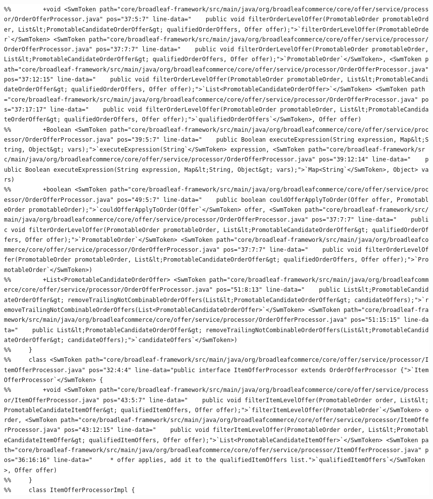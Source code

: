 ```mermaid
%%         +void <SwmToken path="core/broadleaf-framework/src/main/java/org/broadleafcommerce/core/offer/service/processor/OrderOfferProcessor.java" pos="37:5:7" line-data="    public void filterOrderLevelOffer(PromotableOrder promotableOrder, List&lt;PromotableCandidateOrderOffer&gt; qualifiedOrderOffers, Offer offer);">`filterOrderLevelOffer(PromotableOrder`</SwmToken> <SwmToken path="core/broadleaf-framework/src/main/java/org/broadleafcommerce/core/offer/service/processor/OrderOfferProcessor.java" pos="37:7:7" line-data="    public void filterOrderLevelOffer(PromotableOrder promotableOrder, List&lt;PromotableCandidateOrderOffer&gt; qualifiedOrderOffers, Offer offer);">`PromotableOrder`</SwmToken>, <SwmToken path="core/broadleaf-framework/src/main/java/org/broadleafcommerce/core/offer/service/processor/OrderOfferProcessor.java" pos="37:12:15" line-data="    public void filterOrderLevelOffer(PromotableOrder promotableOrder, List&lt;PromotableCandidateOrderOffer&gt; qualifiedOrderOffers, Offer offer);">`List<PromotableCandidateOrderOffer>`</SwmToken> <SwmToken path="core/broadleaf-framework/src/main/java/org/broadleafcommerce/core/offer/service/processor/OrderOfferProcessor.java" pos="37:17:17" line-data="    public void filterOrderLevelOffer(PromotableOrder promotableOrder, List&lt;PromotableCandidateOrderOffer&gt; qualifiedOrderOffers, Offer offer);">`qualifiedOrderOffers`</SwmToken>, Offer offer)
%%         +Boolean <SwmToken path="core/broadleaf-framework/src/main/java/org/broadleafcommerce/core/offer/service/processor/OrderOfferProcessor.java" pos="39:5:7" line-data="    public Boolean executeExpression(String expression, Map&lt;String, Object&gt; vars);">`executeExpression(String`</SwmToken> expression, <SwmToken path="core/broadleaf-framework/src/main/java/org/broadleafcommerce/core/offer/service/processor/OrderOfferProcessor.java" pos="39:12:14" line-data="    public Boolean executeExpression(String expression, Map&lt;String, Object&gt; vars);">`Map<String`</SwmToken>, Object> vars)
%%         +boolean <SwmToken path="core/broadleaf-framework/src/main/java/org/broadleafcommerce/core/offer/service/processor/OrderOfferProcessor.java" pos="49:5:7" line-data="    public boolean couldOfferApplyToOrder(Offer offer, PromotableOrder promotableOrder);">`couldOfferApplyToOrder(Offer`</SwmToken> offer, <SwmToken path="core/broadleaf-framework/src/main/java/org/broadleafcommerce/core/offer/service/processor/OrderOfferProcessor.java" pos="37:7:7" line-data="    public void filterOrderLevelOffer(PromotableOrder promotableOrder, List&lt;PromotableCandidateOrderOffer&gt; qualifiedOrderOffers, Offer offer);">`PromotableOrder`</SwmToken> <SwmToken path="core/broadleaf-framework/src/main/java/org/broadleafcommerce/core/offer/service/processor/OrderOfferProcessor.java" pos="37:7:7" line-data="    public void filterOrderLevelOffer(PromotableOrder promotableOrder, List&lt;PromotableCandidateOrderOffer&gt; qualifiedOrderOffers, Offer offer);">`PromotableOrder`</SwmToken>)
%%         +List<PromotableCandidateOrderOffer> <SwmToken path="core/broadleaf-framework/src/main/java/org/broadleafcommerce/core/offer/service/processor/OrderOfferProcessor.java" pos="51:8:13" line-data="    public List&lt;PromotableCandidateOrderOffer&gt; removeTrailingNotCombinableOrderOffers(List&lt;PromotableCandidateOrderOffer&gt; candidateOffers);">`removeTrailingNotCombinableOrderOffers(List<PromotableCandidateOrderOffer>`</SwmToken> <SwmToken path="core/broadleaf-framework/src/main/java/org/broadleafcommerce/core/offer/service/processor/OrderOfferProcessor.java" pos="51:15:15" line-data="    public List&lt;PromotableCandidateOrderOffer&gt; removeTrailingNotCombinableOrderOffers(List&lt;PromotableCandidateOrderOffer&gt; candidateOffers);">`candidateOffers`</SwmToken>)
%%     }
%%     class <SwmToken path="core/broadleaf-framework/src/main/java/org/broadleafcommerce/core/offer/service/processor/ItemOfferProcessor.java" pos="32:4:4" line-data="public interface ItemOfferProcessor extends OrderOfferProcessor {">`ItemOfferProcessor`</SwmToken> {
%%         +void <SwmToken path="core/broadleaf-framework/src/main/java/org/broadleafcommerce/core/offer/service/processor/ItemOfferProcessor.java" pos="43:5:7" line-data="    public void filterItemLevelOffer(PromotableOrder order, List&lt;PromotableCandidateItemOffer&gt; qualifiedItemOffers, Offer offer);">`filterItemLevelOffer(PromotableOrder`</SwmToken> order, <SwmToken path="core/broadleaf-framework/src/main/java/org/broadleafcommerce/core/offer/service/processor/ItemOfferProcessor.java" pos="43:12:15" line-data="    public void filterItemLevelOffer(PromotableOrder order, List&lt;PromotableCandidateItemOffer&gt; qualifiedItemOffers, Offer offer);">`List<PromotableCandidateItemOffer>`</SwmToken> <SwmToken path="core/broadleaf-framework/src/main/java/org/broadleafcommerce/core/offer/service/processor/ItemOfferProcessor.java" pos="36:16:16" line-data="     * offer applies, add it to the qualifiedItemOffers list.">`qualifiedItemOffers`</SwmToken>, Offer offer)
%%     }
%%     class ItemOfferProcessorImpl {
```